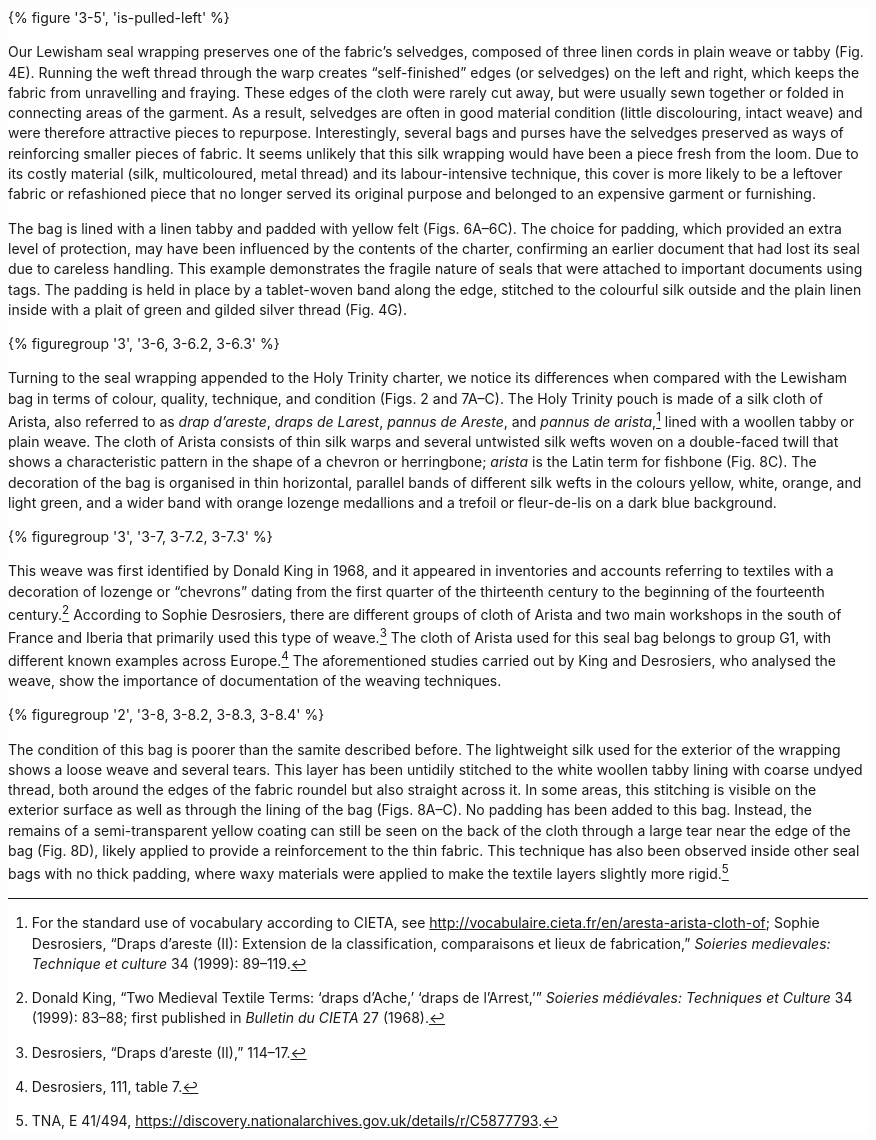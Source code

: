 {% figure '3-5', 'is-pulled-left' %}

Our Lewisham seal wrapping preserves one of the fabric’s selvedges, composed of three linen cords in plain weave or tabby (Fig. 4E). Running the weft thread through the warp creates “self-finished” edges (or selvedges) on the left and right, which keeps the fabric from unravelling and fraying. These edges of the cloth were rarely cut away, but were usually sewn together or folded in connecting areas of the garment. As a result, selvedges are often in good material condition (little discolouring, intact weave) and were therefore attractive pieces to repurpose. Interestingly, several bags and purses have the selvedges preserved as ways of reinforcing smaller pieces of fabric. It seems unlikely that this silk wrapping would have been a piece fresh from the loom. Due to its costly material (silk, multicoloured, metal thread) and its labour-intensive technique, this cover is more likely to be a leftover fabric or refashioned piece that no longer served its original purpose and belonged to an expensive garment or furnishing.

The bag is lined with a linen tabby and padded with yellow felt (Figs. 6A–6C). The choice for padding, which provided an extra level of protection, may have been influenced by the contents of the charter, confirming an earlier document that had lost its seal due to careless handling. This example demonstrates the fragile nature of seals that were attached to important documents using tags. The padding is held in place by a tablet-woven band along the edge, stitched to the colourful silk outside and the plain linen inside with a plait of green and gilded silver thread (Fig. 4G).

{% figuregroup '3', '3-6, 3-6.2, 3-6.3' %}

Turning to the seal wrapping appended to the Holy Trinity charter, we notice its differences when compared with the Lewisham bag in terms of colour, quality, technique, and condition (Figs. 2 and 7A–C). The Holy Trinity pouch is made of a silk cloth of Arista, also referred to as *drap d’areste*, *draps de Larest*, *pannus de Areste*, and *pannus de arista*,[^25] lined with a woollen tabby or plain weave. The cloth of Arista consists of thin silk warps and several untwisted silk wefts woven on a double-faced twill that shows a characteristic pattern in the shape of a chevron or herringbone; *arista* is the Latin term for fishbone (Fig. 8C). The decoration of the bag is organised in thin horizontal, parallel bands of different silk wefts in the colours yellow, white, orange, and light green, and a wider band with orange lozenge medallions and a trefoil or fleur-de-lis on a dark blue background.

{% figuregroup '3', '3-7, 3-7.2, 3-7.3' %}

This weave was first identified by Donald King in 1968, and it appeared in inventories and accounts referring to textiles with a decoration of lozenge or “chevrons” dating from the first quarter of the thirteenth century to the beginning of the fourteenth century.[^26] According to Sophie Desrosiers, there are different groups of cloth of Arista and two main workshops in the south of France and Iberia that primarily used this type of weave.[^27] The cloth of Arista used for this seal bag belongs to group G1, with different known examples across Europe.[^28] The aforementioned studies carried out by King and Desrosiers, who analysed the weave, show the importance of documentation of the weaving techniques.

{% figuregroup '2', '3-8, 3-8.2, 3-8.3, 3-8.4' %}

The condition of this bag is poorer than the samite described before. The lightweight silk used for the exterior of the wrapping shows a loose weave and several tears. This layer has been untidily stitched to the white woollen tabby lining with coarse undyed thread, both around the edges of the fabric roundel but also straight across it. In some areas, this stitching is visible on the exterior surface as well as through the lining of the bag (Figs. 8A–C). No padding has been added to this bag. Instead, the remains of a semi-transparent yellow coating can still be seen on the back of the cloth through a large tear near the edge of the bag (Fig. 8D), likely applied to provide a reinforcement to the thin fabric. This technique has also been observed inside other seal bags with no thick padding, where waxy materials were applied to make the textile layers slightly more rigid.[^29]


[^1]: We are grateful to the editors of *Materia* for their careful reading and insightful comments, as well as to the two anonymous reviewers for their thoughtful and stimulating observations. This article is one of the results of “Out of the Bag: Unravelling Medieval Seal Bags through Cultural Studies and Scientific Analysis,” PIs Jitske Jasperse and Lucía Pereira Pardo, ref. 514–SRF project “Out of the Bag,” funded by the Strategic Research Fund 2022–2023 of the National Archives, Kew, UK.
[^2]: For art historical approaches, see Gale R. Owen-Crocker, “Seal Bags,” in *Encyclopedia of Medieval Dress and Textiles in the British Isles, c. 450–1450*, ed. Gale Owen-Crocker, Elizabeth Coatsworth, and Maria Hayward (Leiden: Brill, 2012), <http://dx.doi.org/10.1163/2213-2139_emdt_COM_55>; Pamela Tudor-Craig and Lisa Monnas, “A Seal Bag of 1400 at Burghley House,” in *England and the Continent in the Middle Ages: Studies in Memory of Andrew Martindale*, Harlaxton Medieval Studies 8, ed. John G. Mitchell (Stamford: Shaun Tyas, 2000), 238–48; Frances Pritchard, “Two Royal Seal Bags from Westminster Abbey,” *Textile History* 20, pt. 2 (1989): 225–35; Michael J. Chandler and Donald B. King, “Two Charters and Seal-Bags of 12 Edward II,” *The Guildhall Miscellany* 2 (1960): 20–22; John Bromley, “Two Armorial Seal-Bags of the Fourteenth Century,” *The Coat of Arms* 5 (1959): 177–79; Gertrude Robinson, H. Urquhart, and Alice Hindson, “Seal Bags in the Treasury of the Cathedral Church of Canterbury,” *Archaeologia* 84 (1935): 163–211. A recent article on seal wrappings deals with a document from Sankt Gallen, Switzerland; see Corinne Mühlemann, “Kostbar bekleider: Die Siegelhüllen eines Ablassbriefes aus dem Stiftarchiv St. Gallen,” in *Objekt(ge)schichten: Festschrift für Birgitt Borkopp-Restle*, ed. Nora Baur, Annette Kniep, and Daniela C. Maier (Affalterbach: Didymos-Verlag, 2023), 44–53.
[^3]: For example: the wrapping covering the seal of Empress Matilda, London, The British Library, Add Ch 75724; seal wrapping attached to Richard the Lionheart’s Sicilian charter from Canterbury Cathedral Priory, ChAnt/C/76 (1191); and Robinson, Urquhart, and Hindson, “Seal Bags in the Treasury,” 175–76. See also the two embroidered bags attached to charters issued by Edward II (1319), London Metropolitan Archives, COL/CH/01/025 and COL/CH/01/026.
[^4]: For example: the wrapping of the seal of Thomas Becket, TNA, E 40/4913. See Jitske Jasperse and Lucía Pereira Pardo, “Beautifully Wrapped in Silk: Medieval Seal Bags Unravelled,” *The National Archives Blog*, 22 December, 2022, <https://blog.nationalarchives.gov.uk/medieval-seal-bags/>.
[^5]: See, for example, Roberta Gilchrist, “The Materiality of Medieval Heirlooms: From Sacred to Biographical Objects,” in *Mobility, Meaning and Transformation of Things: Shifting Contexts of Material Culture through Time and Space*, ed. Hans P. Hahn and Hadas Weiss (Oxford: Oxbow, 2013), 170–82; Elina Gertsman, “Matter Matters,” in *Feeling Things: Objects and Emotions Through History*, ed. Stephanie Downes, Sally Holloway, and Sarah Randles (Oxford: Oxford University Press, 2018), 27–42; Amanda Luyster, “Reassembling Textile Networks: Treasuries and Re-collecting Practices in Thirteenth-Century England,” *Speculum: A Journal of Medieval Studies* 96, no. 4 (2021): 1039–78.
[^6]: TNA, E 42/524 [https://discovery.nationalarchives.gov.uk/details/r/C4853045](https://discovery.nationalarchives.gov.uk/details/r/C4853045); TNA, E 42/529 [https://discovery.nationalarchives.gov.uk/details/r/C4853050](https://discovery.nationalarchives.gov.uk/details/r/C4853050).
[^7]: The charter is printed in transcript and analysed by Professor Richard Sharpe: Charters of William II and Henry I Project, accessed January 2, 2024, [https://actswilliam2henry1.files.wordpress.com/2016/10/h1-gent-2016-1.pdf](https://actswilliam2henry1.files.wordpress.com/2016/10/h1-gent-2016-1.pdf), no. 2. A summary of the original copy made in the Charter Roll of Henry’s Chancery (TNA, C 53/21, m. 12) is also printed in *Calendar of Charter Rolls Preserved in the Public Record Office,* vol. 1, *1226–1257* (London: His Majesty’s Stationery Office, 1903), 91; *Monasticon Anglicanum: A history of the abbies and other monasteries, hospitals, friaries, and cathedral and collegiate churches, with their dependencies, in England and Wales* … originally published in Latin by William Dugdale, 6 vols. in 8, ed. John Caley, Henry Ellis, and Bulkeley Bandinel (London: Harding and Lepard, 1817–30), 6:987–88.
[^8]: Paul Brand, “Seals and the Law in the Thirteenth Century,” in *Seals and Their Context in the Middle Ages*, ed. Phillipp R. Schofield (Oxford: Oxbow, 2015), 111–19, esp. 111–13; New, *Seals and Sealing Practices*; Harvey and McGuinness, *Guide to British Medieval Seals*.
[^9]: Thomas Alexander Heslop, “English Seals in the Thirteenth and Fourteenth Centuries,” in *Age of Chivalry: Art in Plantagenet England, 1200–1400,* ed. Jonathan Alexander and Paul Binski (London: Royal Academy of Arts, 1987), 114–17, no. 193; Alfred Benjamin and Allan Wyon, *The Great Seals of England* (London: Elliot Stock, 1887), 21–22; Paul R. Dryburgh, *Royal Seals: Images of Power and Majesty from the National Archives* (Barnsley: Pen & Sword History, 2020), 39–41.
[^10]: Though blue-green in appearance, a close-up examination shows clear, brighter green areas of damage exposing the copper-based pigment, possibly verdigris, with which the wax had been dyed. For recent analysis of the materiality of English medieval great seals, see Elke Cwiertnia, Adrian Ailes, and Paul Dryburgh, “The Materiality, Color, and Size of the Great Seals of England: 1100–1300,” in *A Companion to Medieval Seals*, ed. Laura Whatley (Leiden: Brill, 2019), 19–56.
[^11]: New, *Seals and Sealing Practices*, 21.
[^12]: By this charter, Henry grants that Holy Trinity would be free from subjection to Waltham Abbey (Essex) and to all other churches save the cathedral church of St Paul in London, as per the charters of the founder Queen Matilda; King Henry I, her husband; and King Henry II. He also confirmed Matilda’s grant of the Aldgate with its soke and two parts of the rent of the city of Exeter (Devon) and, together with other bounds of their territories in London, the custody of the hospital by the Tower of London, which the prior and convent held from the grant of King Stephen and Matilda, his wife, as well as other lands and churches held of the honour of Boulogne. The prior and convent also received confirmation of a number of other properties and rights granted by the Empress Matilda and numerous members of elite English society in the twelfth century. See TNA, E 42/529.
[^13]: David A. Carpenter, *The Minority of Henry III* (London: Methuen, 1990), 124.
[^14]: For Lewisham, see “Alien Houses: The Priory of Lewisham,” in *A History of the County of Kent*, vol. 2, ed. William Page (London: Victoria County History, 1926), 238, *British History Online*, accessed 6 December 2023, http://www.british-history.ac.uk/vch/kent/vol2/p238. For Holy Trinity, see “Austin Canons: Priory of Holy Trinity or Christchurch, Aldgate,” in *A History of the County of London*, vol. 1, *London Within the Bars, Westminster and Southwark*, ed. William Page (London: Victoria County History, 1909), 465–75, *British History Online*, accessed 6 December 2023, <http://www.british-history.ac.uk/vch/london/vol1/pp465-475>
[^15]: TNA, <https://discovery.nationalarchives.gov.uk/details/r/C562>.
[^16]: John D. Cantwell, *The Public Record Office, 1838–1958* (London: Her Majesty’s Stationery Office, 1991). F[or a fuller history of the Treasury of the Receipt, see F. Palgrave, *The Antient Kalendars and Inventories of His Majesty’s Exchequer*, 3 vols. (London:]{.mark} George Eyre and Andrew Spottiswoode[, 1836). ]{.mark}
[^17]: No specific note or date of repair is available, but the boxing is similar to that of similar deeds within the series from the same decade.
[^18]: TNA, E 41/494, [https://discovery.nationalarchives.gov.uk/details/r/C5877793](https://discovery.nationalarchives.gov.uk/details/r/C5877793).
[^19]: Due to limited physical access to the Lewisham and Holy Trinity seal wrappings, the textile expert could not carry out an in-depth analysis of the fabrics’ thread count and weave structure. The type of weave was determined on high-resolution photographs and microscopy images.
[^20]: For samite, see Karel Otavský and Anne E. Wardwell, *Mittelalterliche Textilien II: Zwischen Europe und China* (Riggisberg: Abbegg Stiftung, 2011); Ana Muthesius, *Studies in Silk in Byzantium* (London: Pindar, 2004); Marielle Martiani-Reber, *Musée Historique des Tissus: Soieries sassanides, coptes et byzantines, Vème‒XIème siècles* (Paris: Réunion des Musées Nationaux, 1986).
[^21]: For the date through archaeological deposits, see Elisabeth Crowfoot, Frances Pritchard, and Kay Staniland, *Textiles and Clothing, c. 1150–1450* (London: HMSO, 1992), 101.
[^22]: Antoine De Moor, Sabine Schrenk, and Chris Verhecken-Lammens, “New Research on the So-called Akhmim Silks,” in *Textiles in situ: Their Find Spots in Egypt and Neighbouring Countries in the First Millennium*, Riggisberger Berichte 13, ed. Schrenk (Riggisberg: Abegg-Stiftung, 2006), 85–94.
[^23]: London, Victoria & Albert Museum, <https://collections.vam.ac.uk/item/O270790/woven-silk/>
[^24]: For example, Regula Schorta, “Textilreliquien und textile Reliquienhüllen,” in “Kunst und Liturgie im Mittelalter,” *Kunst + Architektur in der Schweiz* 56, no. 1 (2005): 12–19; Julia L. Galliker, *Middle Byzantine Silk in Context: Integrating the Textual and Material Evidence* (PhD diss., University of Birmingham, Centre for Byzantine, Ottoman and Modern Greek Studies, 2014); Ana Cabrera Lafuente, “Textiles from the Museum of San Isidoro (León): New Evidence for Re-evaluating Their Chronology and Provenance,” in “The Medieval Iberian Treasury in the Context of Cultural Interchange,” ed. Therese Martin, special issue, *Medieval Encounters* 25, no. 1–2 (2019): 59–95.
[^25]: For the standard use of vocabulary according to CIETA, see <http://vocabulaire.cieta.fr/en/aresta-arista-cloth-of>; Sophie Desrosiers, “Draps d’areste (II): Extension de la classification, comparaisons et lieux de fabrication,” *Soieries medievales: Technique et culture* 34 (1999): 89–119.
[^26]: Donald King, “Two Medieval Textile Terms: ‘draps d’Ache,’ ‘draps de l’Arrest,’” *Soieries médiévales: Techniques et Culture* 34 (1999): 83–88; first published in *Bulletin du CIETA* 27 (1968).
[^27]: Desrosiers, “Draps d’areste (II),” 114–17.
[^28]: Desrosiers, 111, table 7.
[^29]: TNA, E 41/494, <https://discovery.nationalarchives.gov.uk/details/r/C5877793>.
[^30]: More details about the instruments and experimental conditions used can be found in L. Pereira-Pardo, N. Johnston, R. Mitchell, and A. Margey, “The Materiality of the Early Modern Maps of Ireland at the National Archives: Bridging History of Cartography and Heritage Science,” in *Maps and Colours: A Complex Relationship*, ed. Diana Lange and Benjamin van der Linden, Mapping the Past 3, ed. Bram Van Nieuwenhuyze and Iason Jongepier (Leiden: Brill, 2023), 199–216.
[^31]: Anita Quye and Matija Strlič, “Ethical Sampling Guidance,” The Institute of Conservation (Icon)–Heritage Science Group, January 2019, [https://icon.org.uk/groups/heritage-science/guidance-documents](https://icon.org.uk/groups/heritage-science/guidance-documents).
[^32]: Ina Vanden Berghe and M. Vandorpe, “KIK-IRPA Dye Analysis Report of Medieval Seal Bags from the Collection of the National Archives,” DI 2023.15086, received 28.03.2023, unpublished.
[^33]: Ina Vanden Berghe, M. Gleba, and U. Mannering, “Towards the Identification of Dyestuffs in Early Iron Age Scandinavian Peat Bog Textiles,” *Journal of Archaeological Science* 36 (2009): 1910–21.
[^34]: Maurizio Aceto et al., “Characterisation of Colourants on Illuminated Manuscripts by Portable Fibre Optic UV-Visible-NIR Reflectance Spectrophotometry,” *Analytical Methods* 6, no. 5 (2014): 1488, [https://doi.org/10.1039/c3ay41904e](https://doi.org/10.1039/c3ay41904e).
[^35]: D. A. Peggie et al., “Historical Mystery Solved: A Multi-Analytical Approach to the Identification of a Key Marker for the Historical Use of Brazilwood (Caesalpinia spp.) in Paintings and Textiles,” *Analytical Methods* 10 (2018): 617–23.
[^36]: D. Cardon, *Natural Dyes: Sources, Tradition, Technology and Science* (London: Archetype, 2007), 274–88.
[^37]: Poul Grinder‑Hansen, Ulla Kjær, Morten Ryhl‑Svendsen, et al. “Textiles and Environment in the Showcase Containing Saint Canute the Holy († AD 1086): Radiocarbon Dating and Chemical Interactions,” *Heritage Science* 8, no. 95 (2020): 1–19.
[^38]: Cardon, *Natural Dyes*, 167–202.
[^39]: Sophie Desrosiers, “Draps d’areste (II),” 89–119; King, “Two Medieval Textile Terms,” 83–88.
[^40]: R. W. Dapson and C. L. Bain, “Brazilwood, Sappanwood, Brazilin and the Red Dye Brazilein: From Textile Dyeing and Folk Medicine to Biological Staining and Musical Instruments,” *Biotechnic & Histochemistry* 90, no. 6 (2015): 401–23.
[^41]: C. Bronk Ramsey, “Bayesian Analysis of Radiocarbon Dates,” *Radiocarbon* 51, no. 1 (2009): 337–60.
[^42]: Paula J. Reimer et al., “The IntCal20 Northern Hemisphere Radiocarbon Age Calibration Curve (0–55 cal kBP),” *Radiocarbon* 62, no. 4 (2020): 725–57.
[^43]: See note 3.
[^44]: The currency of medieval England was the silver penny (denarius) but monetary value was usually expressed in units of pounds (librae), shillings (solidi), and pence (denarii). Twelve pence made a shilling and twenty shillings a pound. In ca. 1270, the earliest year for which calculations can be made on the National Archives Currency Converter, 26s. 5d. equated to the wages of 132 skilled tradesmen; <https://www.nationalarchives.gov.uk/currency-converter/#currency-result>, accessed 10 July 2023.
[^45]: Crowfoot, Pritchard, and Staniland, *Textiles and Clothing*, 106, with reference to *CLR, 1245–1251*, 123.
[^46]: Benjamin Wild, “The Empress’s New Clothes: A *Rotulus Pannorum* of Isabella, Sister of King Henry III, Bride of Emperor Frederick II,” *Medieval Clothing and Textiles* 7 (2011): 11, 20, 22. See also Luyster, “Reassembling Textile Networks,” 1046–60, for Henry III’s textile gifts to Westminster Abbey and the textiles his sister Isabella brought with her to Germany, where she married Frederick II.
[^47]: Liberate Rolls, TNA, C 62/12, membrane 10; Pipe Roll, TNA, E 372/81, rot. 15, m. 1; image available at [http://aalt.law.uh.edu/AALT4/H3/E372no81/aE372no81fronts/IMG_4547.htm](https://emea01.safelinks.protection.outlook.com/?url=http%3A%2F%2Faalt.law.uh.edu%2FAALT4%2FH3%2FE372no81%2FaE372no81fronts%2FIMG_4547.htm&data=05%7C01%7C%7C374112be69f447fe6f7d08db092e32ca%7C84df9e7fe9f640afb435aaaaaaaaaaaa%7C1%7C0%7C638113866249292171%7CUnknown%7CTWFpbGZsb3d8eyJWIjoiMC4wLjAwMDAiLCJQIjoiV2luMzIiLCJBTiI6Ik1haWwiLCJXVCI6Mn0%3D%7C3000%7C%7C%7C&sdata=QDZWEi43Nrz5aL1%2FrRVx1vFpf%2BDZJSYIX0EHY%2FIrjFo%3D&reserved=0). The London price of a cloth of Areste rose from 11s. 6d. in 1238 to 14s. in 1246, but had fallen again to 8s. by 1256; see King, “Two Medieval Textile Terms,” 85.
[^48]: Crowfoot, Pritchard, and Staniland, *Textiles and Clothing,* 105–7; Gale R. Owen-Crocker, María Barrígnon, Naḥum Ben-Yehuda, and Joana Sequeira, eds., *Textiles of Medieval Iberia: Cloth and Clothing in a Multi-Cultural Context* (Woodbridge: Boydell, 2022), 57–59.
[^49]: Karen Dempsey and Jitske Jasperse, “Multisensorial Musings on Miniature Matters,” in “Getting the Senses of Small Things / Sinn und Sinnlichkeit kleiner Dinge,” ed. Dempsey and Jasperse, special issue, *Das Mittelalter: Perspektiven mediävistischer Forschung* 25, no. 2 (2020): 249–70.
[^50]: Luyster, “Reassembling Textile Networks,” 1044, 1068–72.
[^51]: Laurence Douny and Susanna Harris, “Wrapping and Unwrapping, Concepts and Approaches,” in *Wrapping and Unwrapping Material Culture: Archaeological and Anthropological Perspectives*, ed. Douny and Harris (Walnut Creek, CA: Left Coast, 2014), 16.
[^52]: *A History of the County of Kent* (London: Victoria County History, 1926), II, 238, *British History Online* [https://www.british-history.ac.uk/vch/kent/vol2/p238](https://www.british-history.ac.uk/vch/kent/vol2/p238)
[^53]: See Vincent Laudato Beltran, Christel Pesme, Sarah K. Freeman, and Mark Benson, “Microfading Tester: Light Sensitivity Assessment and Role in Lighting Policy,” *Guidelines* (Los Angeles: Getty Conservation Institute, 2021), [http://hdl.handle.net/10020/gci_pubs_microfading_tester](http://hdl.handle.net/10020/gci_pubs_microfading_tester). This technique consists in shining a small spot (300 microns in diameter) of intense light on the object for 10 minutes, and recording any changes in the visible reflectance spectrum during the test. The results are expressed as colour change (delta E, 1976 and 2000 formulae) and equivalence to blue wool (BW) standards of known light sensitivity. If colour change approaches the limit that is perceivable to the eye (1 Just Noticeable Difference (JND) of dE00=1.5) the test is immediately stopped; therefore, it can be considered a non-invasive technique. Extrapolating these experimental results to common museum lighting conditions over longer periods of time is helpful to inform lighting policies for exhibitions, establishing a conventional preservation target of not more than 1 JND over fifty years.
[^54]: dE76=1.29 (standard deviation (SD)=0.06) and dE00=1.03 (SD=0.07), which in both cases is equivalent to a light sensitivity between that of BW2 and BW3 standards and less than 1 JND (0.76 and 0.69, respectively).
[^55]: Extrapolating these results to common lighting museum conditions (50–100 lux), the colour change after displaying the bag would be small enough as to remain within the preservation target (below 1 JND (dE00=1.5) after fifty years).
[^56]:  McEwan and New, *Seals in Context*, 18.
[^57]: Robinson, Urquhart, and Hindson, “Seal Bags in the Treasury”; Anna Muthesius, “The Exotic Near-Eastern Silks at Canterbury Cathedral,” in *Studies in Byzantine, Islamic and Near Eastern Silk Weaving*, ed. Anna Muthesius (London, 2008), 98–115. A new study on the seal bags in Canterbury is in progress.
[^58]: [https://ims.canterbury-cathedral.org/viewcontainer.tlx?containerid=1476](https://ims.canterbury-cathedral.org/viewcontainer.tlx?containerid=1476), accessed 15 February 2023.
[^59]: These are bags no. 6 (document ChAnt/C/54, dated 1316), no. 13 (document ChAnt7C/49, dated 1193), and no. 14 (document ChAnt/E/121, dated 1313). The two fourteenth-century charters still have their seals on silk cords, but the twelfth-century seal has disappeared from the document together with its leather tag. These documents can all be found in the Canterbury Cathedral Archives Online Catalogue. <https://ims.canterbury-cathedral.org/viewcontainer.tlx?containerid=23825591351>.
[^60]: A detailed description of the textile is in Robinson et al., “Seal Bags,” 176–79, 185–86.
[^61]: Jitske Jasperse, *Medieval Women, Material Culture, and Power: Matilda Plantagenet and Her Sisters* (Leeds: Arc Humanities, 2020), 48–62.
[^62]: Luyster, “Reassembling Textile Networks,” 1052–56.
[^63]: Such labels are known for Clairvaux; see Arnaud Baudin, “Conserver la mémoire dans la filiation de Clairvaux: Usages et pratiques archivistiques dans cinq abbayes de Champagne (XIIe–XVe siècle),” in *Les pratiques de l’écrit dans les abbayes cisterciennes (XIIe–milieu du XVIe siècle): Produire, échanger, contrôler, conserver,* Actes du colloque international (Troyes-Abbaye de Clairvaux, 28–30 October 2015), ed. Arnaud Baudin and Laurent Morelle (Paris: Somogy éditions d’art Aube en Champagne, 2016), 209–10. For an image, see <https://medievalwritings.atillo.com.au/decoration/sealindex.htm>
[^64]: Jasperse and Pereira Pardo, “Beautifully Wrapped in Silk.”